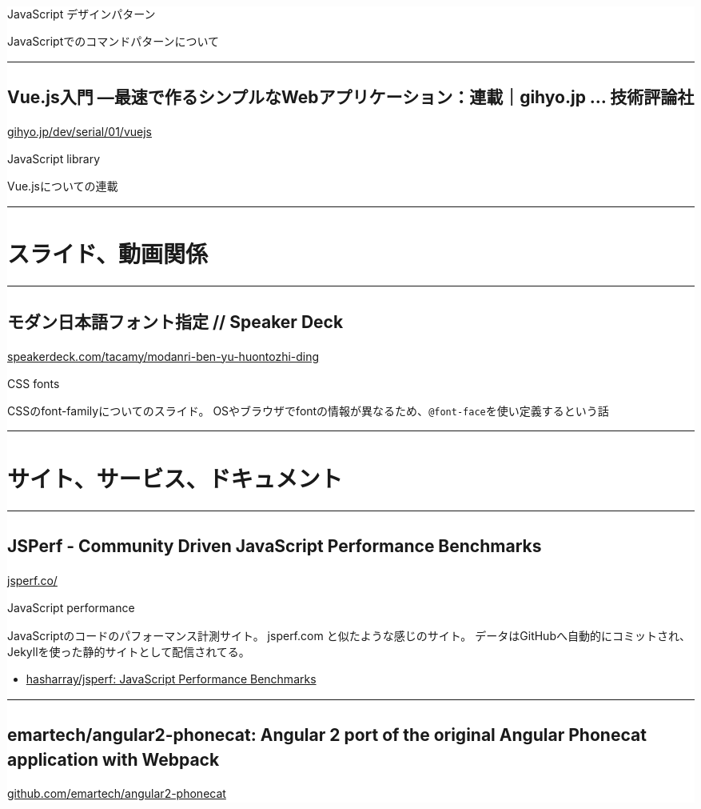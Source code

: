 <p class="jser-tags jser-tag-icon"><span class="jser-tag">JavaScript</span> <span class="jser-tag">デザインパターン</span></p>

JavaScriptでのコマンドパターンについて

----

## Vue.js入門 ―最速で作るシンプルなWebアプリケーション：連載｜gihyo.jp … 技術評論社
[gihyo.jp/dev/serial/01/vuejs](http://gihyo.jp/dev/serial/01/vuejs "Vue.js入門 ―最速で作るシンプルなWebアプリケーション：連載｜gihyo.jp … 技術評論社")

<p class="jser-tags jser-tag-icon"><span class="jser-tag">JavaScript</span> <span class="jser-tag">library</span></p>

Vue.jsについての連載

----
<h1 class="site-genre">スライド、動画関係</h1>

----

## モダン日本語フォント指定 // Speaker Deck
[speakerdeck.com/tacamy/modanri-ben-yu-huontozhi-ding](https://speakerdeck.com/tacamy/modanri-ben-yu-huontozhi-ding "モダン日本語フォント指定 // Speaker Deck")

<p class="jser-tags jser-tag-icon"><span class="jser-tag">CSS</span> <span class="jser-tag">fonts</span></p>

CSSのfont-familyについてのスライド。
OSやブラウザでfontの情報が異なるため、`@font-face`を使い定義するという話

----
<h1 class="site-genre">サイト、サービス、ドキュメント</h1>

----

## JSPerf - Community Driven JavaScript Performance Benchmarks
[jsperf.co/](http://jsperf.co/ "JSPerf - Community Driven JavaScript Performance Benchmarks")

<p class="jser-tags jser-tag-icon"><span class="jser-tag">JavaScript</span> <span class="jser-tag">performance</span></p>

JavaScriptのコードのパフォーマンス計測サイト。
jsperf.com と似たような感じのサイト。
データはGitHubへ自動的にコミットされ、Jekyllを使った静的サイトとして配信されてる。

- [hasharray/jsperf: JavaScript Performance Benchmarks](https://github.com/hasharray/jsperf "hasharray/jsperf: JavaScript Performance Benchmarks")

----

## emartech/angular2-phonecat: Angular 2 port of the original Angular Phonecat application with Webpack
[github.com/emartech/angular2-phonecat](https://github.com/emartech/angular2-phonecat "emartech/angular2-phonecat: Angular 2 port of the original Angular Phonecat application with Webpack")
